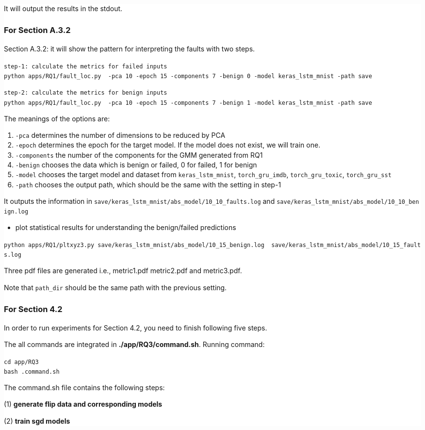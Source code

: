 It will output the results in the stdout.

### For Section A.3.2

Section A.3.2: it will show the pattern for interpreting the faults with two steps.


```
step-1: calculate the metrics for failed inputs
python apps/RQ1/fault_loc.py  -pca 10 -epoch 15 -components 7 -benign 0 -model keras_lstm_mnist -path save
```


```
step-2: calculate the metrics for benign inputs
python apps/RQ1/fault_loc.py  -pca 10 -epoch 15 -components 7 -benign 1 -model keras_lstm_mnist -path save
```

The meanings of the options are:

1. `-pca` determines the number of dimensions to be reduced by PCA
2. `-epoch` determines the epoch for the target model. If the model does not exist, we will train one.
3. `-components` the number of the components for the GMM generated from RQ1
4. `-benign` chooses the data which is benign or failed, 0 for failed, 1 for benign
5. `-model` chooses the target model and dataset from `keras_lstm_mnist`, `torch_gru_imdb`, `torch_gru_toxic`,  `torch_gru_sst`
6. `-path` chooses the output path, which should be the same with the setting in step-1

It outputs the information in `save/keras_lstm_mnist/abs_model/10_10_faults.log` and `save/keras_lstm_mnist/abs_model/10_10_benign.log`  

* plot statistical results for understanding the benign/failed predictions 
```
python apps/RQ1/pltxyz3.py save/keras_lstm_mnist/abs_model/10_15_benign.log  save/keras_lstm_mnist/abs_model/10_15_faults.log
```
Three pdf files are generated i.e., metric1.pdf metric2.pdf and metric3.pdf.

Note that `path_dir` should be the same path with the previous setting.



### For Section 4.2

In order to run experiments for Section 4.2, you need to finish following five steps.  

The all commands are integrated in **./app/RQ3/command.sh**. Running command:
```
cd app/RQ3
bash .command.sh
```
The command.sh file contains the following steps:

(1)  **generate flip data and corresponding models**

(2) **train sgd models** 
